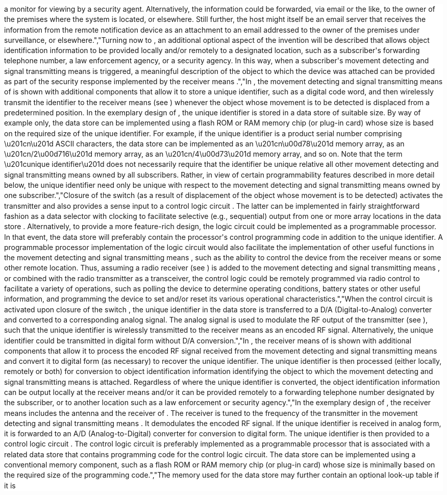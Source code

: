 a monitor for viewing by a security agent. Alternatively, the information could be forwarded, via email or the like, to the owner of the premises where the system  is located, or elsewhere. Still further, the host  might itself be an email server that receives the information from the remote notification device  as an attachment to an email addressed to the owner of the premises under surveillance, or elsewhere.","Turning now to , an additional optional aspect of the invention will be described that allows object identification information to be provided locally and\/or remotely to a designated location, such as a subscriber's forwarding telephone number, a law enforcement agency, or a security agency. In this way, when a subscriber's movement detecting and signal transmitting means  is triggered, a meaningful description of the object to which the device was attached can be provided as part of the security response implemented by the receiver means .","In , the movement detecting and signal transmitting means  of  is shown with additional components that allow it to store a unique identifier, such as a digital code word, and then wirelessly transmit the identifier to the receiver means  (see ) whenever the object whose movement is to be detected is displaced from a predetermined position. In the exemplary design of , the unique identifier is stored in a data store  of suitable size. By way of example only, the data store  can be implemented using a flash ROM or RAM memory chip (or plug-in card) whose size is based on the required size of the unique identifier. For example, if the unique identifier is a product serial number comprising \u201cn\u201d ASCII characters, the data store can be implemented as an \u201cn\u00d78\u201d memory array, as an \u201cn\/2\u00d716\u201d memory array, as an \u201cn\/4\u00d73\u201d memory array, and so on. Note that the term \u201cunique identifier\u201d does not necessarily require that the identifier be unique relative all other movement detecting and signal transmitting means  owned by all subscribers. Rather, in view of certain programmability features described in more detail below, the unique identifier need only be unique with respect to the movement detecting and signal transmitting means  owned by one subscriber.","Closure of the switch  (as a result of displacement of the object whose movement is to be detected) activates the transmitter  and also provides a sense input to a control logic circuit . The latter can be implemented in fairly straightforward fashion as a data selector with clocking to facilitate selective (e.g., sequential) output from one or more array locations in the data store . Alternatively, to provide a more feature-rich design, the logic circuit  could be implemented as a programmable processor. In that event, the data store  will preferably contain the processor's control programming code in addition to the unique identifier. A programmable processor implementation of the logic circuit  would also facilitate the implementation of other useful functions in the movement detecting and signal transmitting means , such as the ability to control the device from the receiver means  or some other remote location. Thus, assuming a radio receiver  (see ) is added to the movement detecting and signal transmitting means , or combined with the radio transmitter  as a transceiver, the control logic  could be remotely programmed via radio control to facilitate a variety of operations, such as polling the device to determine operating conditions, battery states or other useful information, and programming the device to set and\/or reset its various operational characteristics.","When the control circuit  is activated upon closure of the switch , the unique identifier in the data store  is transferred to a D\/A (Digital-to-Analog) converter  and converted to a corresponding analog signal. The analog signal is used to modulate the RF output of the transmitter  (see ), such that the unique identifier is wirelessly transmitted to the receiver means  as an encoded RF signal. Alternatively, the unique identifier could be transmitted in digital form without D\/A conversion.","In , the receiver means  of  is shown with additional components that allow it to process the encoded RF signal received from the movement detecting and signal transmitting means  and convert it to digital form (as necessary) to recover the unique identifier. The unique identifier is then processed (either locally, remotely or both) for conversion to object identification information identifying the object to which the movement detecting and signal transmitting means  is attached. Regardless of where the unique identifier is converted, the object identification information can be output locally at the receiver means and\/or it can be provided remotely to a forwarding telephone number designated by the subscriber, or to another location such as a law enforcement or security agency.","In the exemplary design of , the receiver means  includes the antenna and the receiver of . The receiver is tuned to the frequency of the transmitter  in the movement detecting and signal transmitting means . It demodulates the encoded RF signal. If the unique identifier is received in analog form, it is forwarded to an A\/D (Analog-to-Digital) converter  for conversion to digital form. The unique identifier is then provided to a control logic circuit . The control logic circuit  is preferably implemented as a programmable processor that is associated with a related data store  that contains programming code for the control logic circuit. The data store  can be implemented using a conventional memory component, such as a flash ROM or RAM memory chip (or plug-in card) whose size is minimally based on the required size of the programming code.","The memory used for the data store  may further contain an optional look-up table  if it is